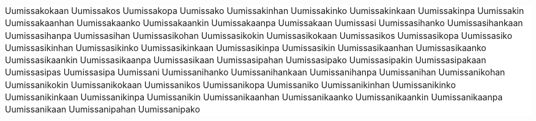 Uumissakokaan
Uumissakos
Uumissakopa
Uumissako
Uumissakinhan
Uumissakinko
Uumissakinkaan
Uumissakinpa
Uumissakin
Uumissakaanhan
Uumissakaanko
Uumissakaankin
Uumissakaanpa
Uumissakaan
Uumissasi
Uumissasihanko
Uumissasihankaan
Uumissasihanpa
Uumissasihan
Uumissasikohan
Uumissasikokin
Uumissasikokaan
Uumissasikos
Uumissasikopa
Uumissasiko
Uumissasikinhan
Uumissasikinko
Uumissasikinkaan
Uumissasikinpa
Uumissasikin
Uumissasikaanhan
Uumissasikaanko
Uumissasikaankin
Uumissasikaanpa
Uumissasikaan
Uumissasipahan
Uumissasipako
Uumissasipakin
Uumissasipakaan
Uumissasipas
Uumissasipa
Uumissani
Uumissanihanko
Uumissanihankaan
Uumissanihanpa
Uumissanihan
Uumissanikohan
Uumissanikokin
Uumissanikokaan
Uumissanikos
Uumissanikopa
Uumissaniko
Uumissanikinhan
Uumissanikinko
Uumissanikinkaan
Uumissanikinpa
Uumissanikin
Uumissanikaanhan
Uumissanikaanko
Uumissanikaankin
Uumissanikaanpa
Uumissanikaan
Uumissanipahan
Uumissanipako